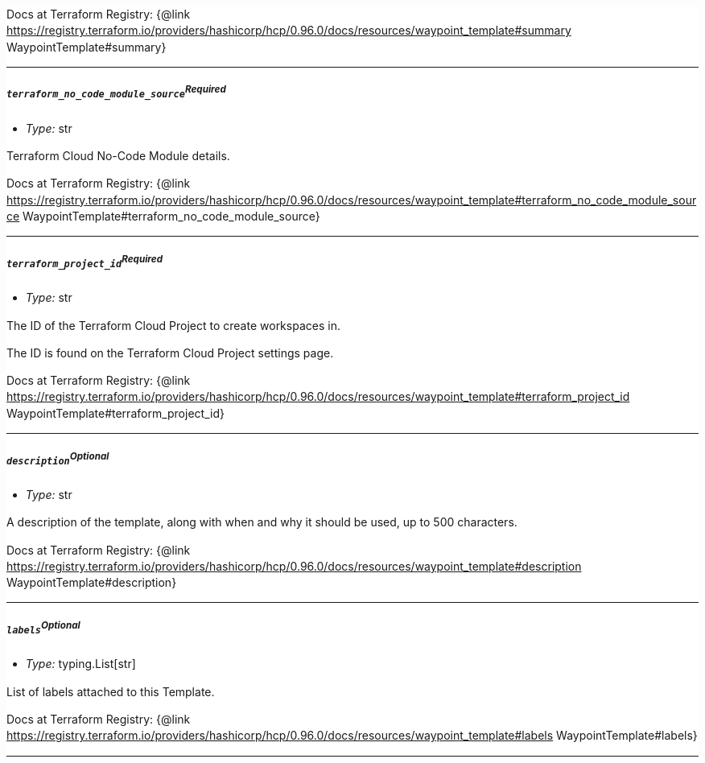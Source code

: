 Docs at Terraform Registry: {@link https://registry.terraform.io/providers/hashicorp/hcp/0.96.0/docs/resources/waypoint_template#summary WaypointTemplate#summary}

---

##### `terraform_no_code_module_source`<sup>Required</sup> <a name="terraform_no_code_module_source" id="@cdktf/provider-hcp.waypointTemplate.WaypointTemplate.Initializer.parameter.terraformNoCodeModuleSource"></a>

- *Type:* str

Terraform Cloud No-Code Module details.

Docs at Terraform Registry: {@link https://registry.terraform.io/providers/hashicorp/hcp/0.96.0/docs/resources/waypoint_template#terraform_no_code_module_source WaypointTemplate#terraform_no_code_module_source}

---

##### `terraform_project_id`<sup>Required</sup> <a name="terraform_project_id" id="@cdktf/provider-hcp.waypointTemplate.WaypointTemplate.Initializer.parameter.terraformProjectId"></a>

- *Type:* str

The ID of the Terraform Cloud Project to create workspaces in.

The ID is found on the Terraform Cloud Project settings page.

Docs at Terraform Registry: {@link https://registry.terraform.io/providers/hashicorp/hcp/0.96.0/docs/resources/waypoint_template#terraform_project_id WaypointTemplate#terraform_project_id}

---

##### `description`<sup>Optional</sup> <a name="description" id="@cdktf/provider-hcp.waypointTemplate.WaypointTemplate.Initializer.parameter.description"></a>

- *Type:* str

A description of the template, along with when and why it should be used, up to 500 characters.

Docs at Terraform Registry: {@link https://registry.terraform.io/providers/hashicorp/hcp/0.96.0/docs/resources/waypoint_template#description WaypointTemplate#description}

---

##### `labels`<sup>Optional</sup> <a name="labels" id="@cdktf/provider-hcp.waypointTemplate.WaypointTemplate.Initializer.parameter.labels"></a>

- *Type:* typing.List[str]

List of labels attached to this Template.

Docs at Terraform Registry: {@link https://registry.terraform.io/providers/hashicorp/hcp/0.96.0/docs/resources/waypoint_template#labels WaypointTemplate#labels}

---